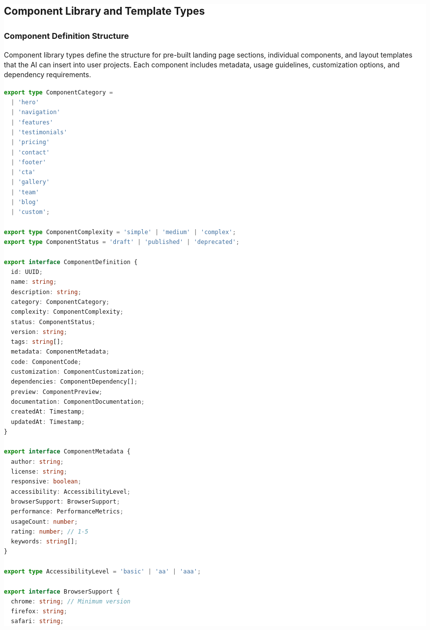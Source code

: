 ## Component Library and Template Types

### Component Definition Structure

Component library types define the structure for pre-built landing page sections, individual components, and layout templates that the AI can insert into user projects. Each component includes metadata, usage guidelines, customization options, and dependency requirements.

```typescript
export type ComponentCategory =
  | 'hero'
  | 'navigation'
  | 'features'
  | 'testimonials'
  | 'pricing'
  | 'contact'
  | 'footer'
  | 'cta'
  | 'gallery'
  | 'team'
  | 'blog'
  | 'custom';

export type ComponentComplexity = 'simple' | 'medium' | 'complex';
export type ComponentStatus = 'draft' | 'published' | 'deprecated';

export interface ComponentDefinition {
  id: UUID;
  name: string;
  description: string;
  category: ComponentCategory;
  complexity: ComponentComplexity;
  status: ComponentStatus;
  version: string;
  tags: string[];
  metadata: ComponentMetadata;
  code: ComponentCode;
  customization: ComponentCustomization;
  dependencies: ComponentDependency[];
  preview: ComponentPreview;
  documentation: ComponentDocumentation;
  createdAt: Timestamp;
  updatedAt: Timestamp;
}

export interface ComponentMetadata {
  author: string;
  license: string;
  responsive: boolean;
  accessibility: AccessibilityLevel;
  browserSupport: BrowserSupport;
  performance: PerformanceMetrics;
  usageCount: number;
  rating: number; // 1-5
  keywords: string[];
}

export type AccessibilityLevel = 'basic' | 'aa' | 'aaa';

export interface BrowserSupport {
  chrome: string; // Minimum version
  firefox: string;
  safari: string;
```
